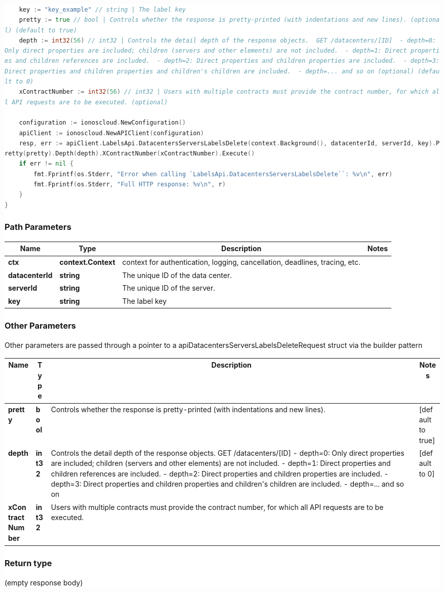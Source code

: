 ```go
    key := "key_example" // string | The label key
    pretty := true // bool | Controls whether the response is pretty-printed (with indentations and new lines). (optional) (default to true)
    depth := int32(56) // int32 | Controls the detail depth of the response objects.  GET /datacenters/[ID]  - depth=0: Only direct properties are included; children (servers and other elements) are not included.  - depth=1: Direct properties and children references are included.  - depth=2: Direct properties and children properties are included.  - depth=3: Direct properties and children properties and children's children are included.  - depth=... and so on (optional) (default to 0)
    xContractNumber := int32(56) // int32 | Users with multiple contracts must provide the contract number, for which all API requests are to be executed. (optional)

    configuration := ionoscloud.NewConfiguration()
    apiClient := ionoscloud.NewAPIClient(configuration)
    resp, err := apiClient.LabelsApi.DatacentersServersLabelsDelete(context.Background(), datacenterId, serverId, key).Pretty(pretty).Depth(depth).XContractNumber(xContractNumber).Execute()
    if err != nil {
        fmt.Fprintf(os.Stderr, "Error when calling `LabelsApi.DatacentersServersLabelsDelete``: %v\n", err)
        fmt.Fprintf(os.Stderr, "Full HTTP response: %v\n", r)
    }
}
```

### Path Parameters


|Name | Type | Description  | Notes|
|------------- | ------------- | ------------- | -------------|
|**ctx** | **context.Context** | context for authentication, logging, cancellation, deadlines, tracing, etc.|
|**datacenterId** | **string** | The unique ID of the data center. | |
|**serverId** | **string** | The unique ID of the server. | |
|**key** | **string** | The label key | |

### Other Parameters

Other parameters are passed through a pointer to a apiDatacentersServersLabelsDeleteRequest struct via the builder pattern


|Name | Type | Description  | Notes|
|------------- | ------------- | ------------- | -------------|
| **pretty** | **bool** | Controls whether the response is pretty-printed (with indentations and new lines). | [default to true]|
| **depth** | **int32** | Controls the detail depth of the response objects.  GET /datacenters/[ID]  - depth&#x3D;0: Only direct properties are included; children (servers and other elements) are not included.  - depth&#x3D;1: Direct properties and children references are included.  - depth&#x3D;2: Direct properties and children properties are included.  - depth&#x3D;3: Direct properties and children properties and children&#39;s children are included.  - depth&#x3D;... and so on | [default to 0]|
| **xContractNumber** | **int32** | Users with multiple contracts must provide the contract number, for which all API requests are to be executed. | |

### Return type

 (empty response body)
